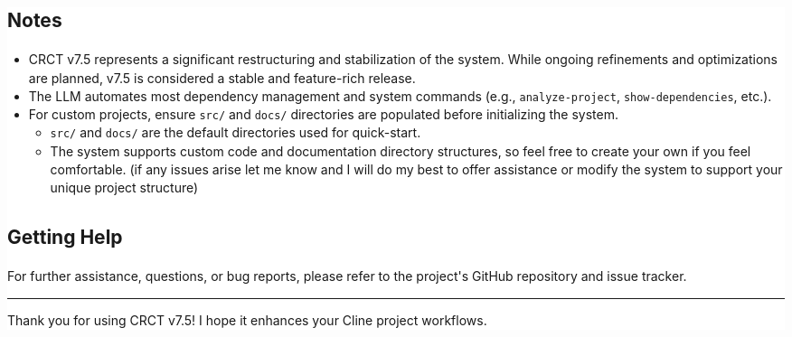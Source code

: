 
## Notes

- CRCT v7.5 represents a significant restructuring and stabilization of the system. While ongoing refinements and optimizations are planned, v7.5 is considered a stable and feature-rich release.
- The LLM automates most dependency management and system commands (e.g., `analyze-project`, `show-dependencies`, etc.).
- For custom projects, ensure `src/` and `docs/` directories are populated before initializing the system.
  - `src/` and `docs/` are the default directories used for quick-start.
  - The system supports custom code and documentation directory structures, so feel free to create your own if you feel comfortable.
  (if any issues arise let me know and I will do my best to offer assistance or modify the system to support your unique project structure)

## Getting Help

For further assistance, questions, or bug reports, please refer to the project's GitHub repository and issue tracker.

---

Thank you for using CRCT v7.5! I hope it enhances your Cline project workflows.
